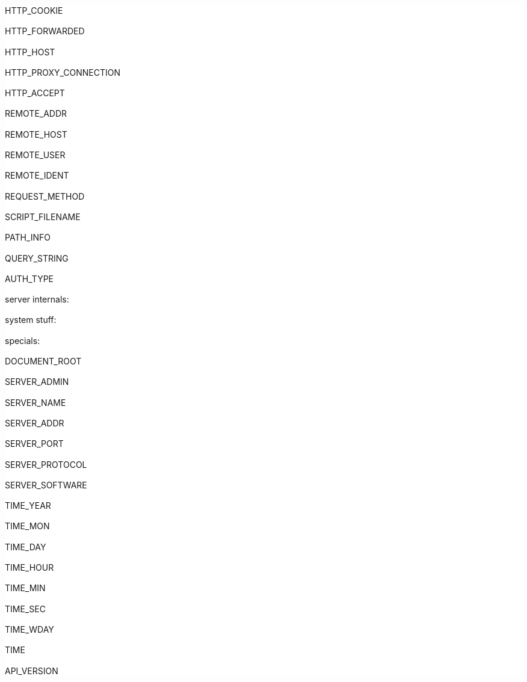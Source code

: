HTTP_COOKIE

HTTP_FORWARDED

HTTP_HOST

HTTP_PROXY_CONNECTION

HTTP_ACCEPT

REMOTE_ADDR

REMOTE_HOST

REMOTE_USER

REMOTE_IDENT

REQUEST_METHOD

SCRIPT_FILENAME

PATH_INFO

QUERY_STRING

AUTH_TYPE

server internals:

system stuff:

specials:

DOCUMENT_ROOT

SERVER_ADMIN

SERVER_NAME

SERVER_ADDR

SERVER_PORT

SERVER_PROTOCOL

SERVER_SOFTWARE

TIME_YEAR

TIME_MON

TIME_DAY

TIME_HOUR

TIME_MIN

TIME_SEC

TIME_WDAY

TIME

API_VERSION
